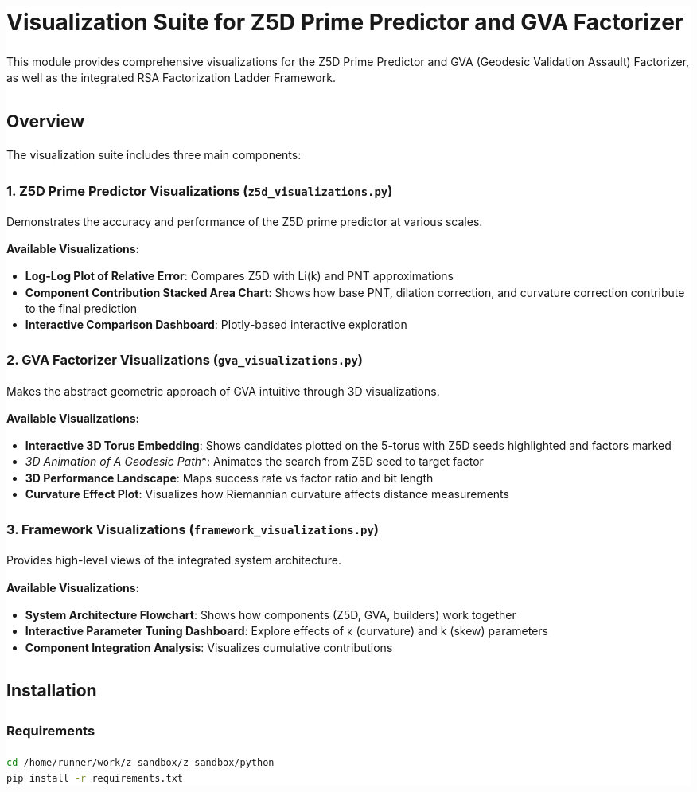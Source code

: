# Visualization Suite for Z5D Prime Predictor and GVA Factorizer

This module provides comprehensive visualizations for the Z5D Prime Predictor and GVA (Geodesic Validation Assault) Factorizer, as well as the integrated RSA Factorization Ladder Framework.

## Overview

The visualization suite includes three main components:

### 1. Z5D Prime Predictor Visualizations (`z5d_visualizations.py`)

Demonstrates the accuracy and performance of the Z5D prime predictor at various scales.

**Available Visualizations:**
- **Log-Log Plot of Relative Error**: Compares Z5D with Li(k) and PNT approximations
- **Component Contribution Stacked Area Chart**: Shows how base PNT, dilation correction, and curvature correction contribute to the final prediction
- **Interactive Comparison Dashboard**: Plotly-based interactive exploration

### 2. GVA Factorizer Visualizations (`gva_visualizations.py`)

Makes the abstract geometric approach of GVA intuitive through 3D visualizations.

**Available Visualizations:**
- **Interactive 3D Torus Embedding**: Shows candidates plotted on the 5-torus with Z5D seeds highlighted and factors marked
- **3D Animation of A* Geodesic Path**: Animates the search from Z5D seed to target factor
- **3D Performance Landscape**: Maps success rate vs factor ratio and bit length
- **Curvature Effect Plot**: Visualizes how Riemannian curvature affects distance measurements

### 3. Framework Visualizations (`framework_visualizations.py`)

Provides high-level views of the integrated system architecture.

**Available Visualizations:**
- **System Architecture Flowchart**: Shows how components (Z5D, GVA, builders) work together
- **Interactive Parameter Tuning Dashboard**: Explore effects of κ (curvature) and k (skew) parameters
- **Component Integration Analysis**: Visualizes cumulative contributions

## Installation

### Requirements

```bash
cd /home/runner/work/z-sandbox/z-sandbox/python
pip install -r requirements.txt
```
